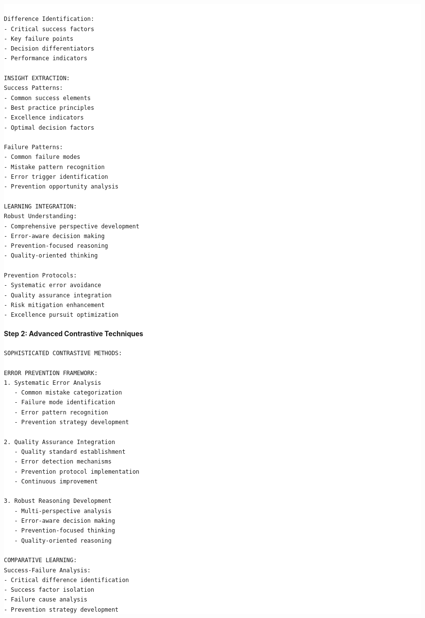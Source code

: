 ```text

Difference Identification:
- Critical success factors
- Key failure points
- Decision differentiators
- Performance indicators

INSIGHT EXTRACTION:
Success Patterns:
- Common success elements
- Best practice principles
- Excellence indicators
- Optimal decision factors

Failure Patterns:
- Common failure modes
- Mistake pattern recognition
- Error trigger identification
- Prevention opportunity analysis

LEARNING INTEGRATION:
Robust Understanding:
- Comprehensive perspective development
- Error-aware decision making
- Prevention-focused reasoning
- Quality-oriented thinking

Prevention Protocols:
- Systematic error avoidance
- Quality assurance integration
- Risk mitigation enhancement
- Excellence pursuit optimization
```

#### Step 2: Advanced Contrastive Techniques

```text
SOPHISTICATED CONTRASTIVE METHODS:

ERROR PREVENTION FRAMEWORK:
1. Systematic Error Analysis
   - Common mistake categorization
   - Failure mode identification
   - Error pattern recognition
   - Prevention strategy development

2. Quality Assurance Integration
   - Quality standard establishment
   - Error detection mechanisms
   - Prevention protocol implementation
   - Continuous improvement

3. Robust Reasoning Development
   - Multi-perspective analysis
   - Error-aware decision making
   - Prevention-focused thinking
   - Quality-oriented reasoning

COMPARATIVE LEARNING:
Success-Failure Analysis:
- Critical difference identification
- Success factor isolation
- Failure cause analysis
- Prevention strategy development
```